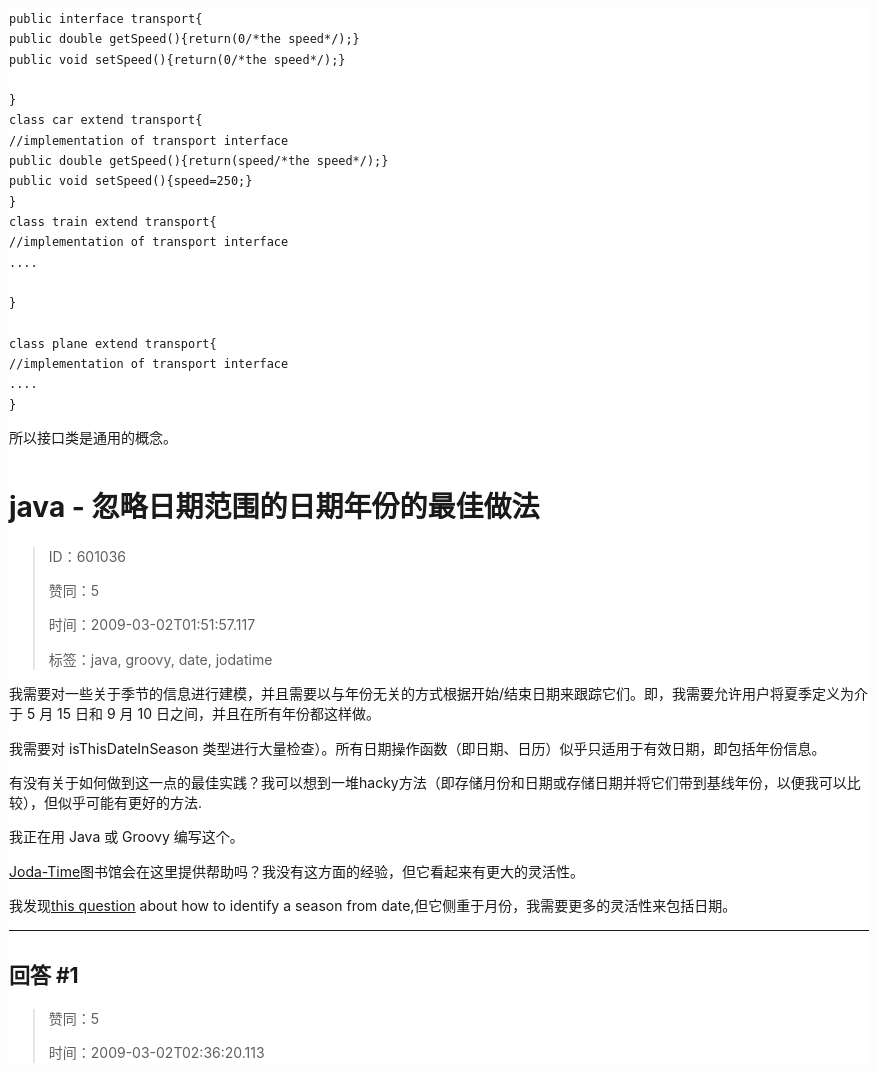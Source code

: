 ```
public interface transport{
public double getSpeed(){return(0/*the speed*/);}
public void setSpeed(){return(0/*the speed*/);}

}   
class car extend transport{
//implementation of transport interface
public double getSpeed(){return(speed/*the speed*/);}
public void setSpeed(){speed=250;}
}
class train extend transport{
//implementation of transport interface 
....

}

class plane extend transport{
//implementation of transport interface 
....
} 
```

所以接口类是通用的概念。

# java - 忽略日期范围的日期年份的最佳做法

> ID：601036
> 
> 赞同：5
> 
> 时间：2009-03-02T01:51:57.117
> 
> 标签：java, groovy, date, jodatime

我需要对一些关于季节的信息进行建模，并且需要以与年份无关的方式根据开始/结束日期来跟踪它们。即，我需要允许用户将夏季定义为介于 5 月 15 日和 9 月 10 日之间，并且在所有年份都这样做。

我需要对 isThisDateInSeason 类型进行大量检查）。所有日期操作函数（即日期、日历）似乎只适用于有效日期，即包括年份信息。

有没有关于如何做到这一点的最佳实践？我可以想到一堆hacky方法（即存储月份和日期或存储日期并将它们带到基线年份，以便我可以比较），但似乎可能有更好的方法.

我正在用 Java 或 Groovy 编写这个。

[Joda-Time](http://www.joda.org/joda-time/)图书馆会在这里提供帮助吗？我没有这方面的经验，但它看起来有更大的灵活性。

我发现[this question](https://stackoverflow.com/questions/189468/identifying-the-season-from-the-date-using-java) about how to identify a season from date,但它侧重于月份，我需要更多的灵活性来包括日期。

* * *

## 回答 #1

> 赞同：5
> 
> 时间：2009-03-02T02:36:20.113
